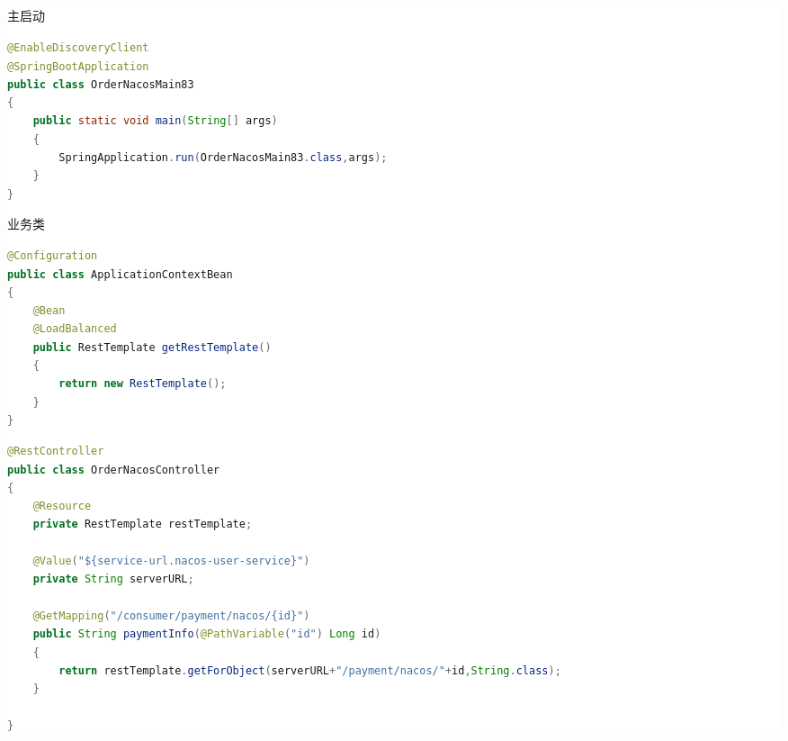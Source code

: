 

主启动

```java
@EnableDiscoveryClient
@SpringBootApplication
public class OrderNacosMain83
{
    public static void main(String[] args)
    {
        SpringApplication.run(OrderNacosMain83.class,args);
    }
}
```





业务类

```java
@Configuration
public class ApplicationContextBean
{
    @Bean
    @LoadBalanced
    public RestTemplate getRestTemplate()
    {
        return new RestTemplate();
    }
}
```



```java
@RestController
public class OrderNacosController
{
    @Resource
    private RestTemplate restTemplate;

    @Value("${service-url.nacos-user-service}")
    private String serverURL;

    @GetMapping("/consumer/payment/nacos/{id}")
    public String paymentInfo(@PathVariable("id") Long id)
    {
        return restTemplate.getForObject(serverURL+"/payment/nacos/"+id,String.class);
    }

}
```



